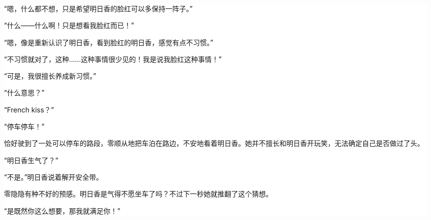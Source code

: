 “嗯，什么都不想，只是希望明日香的脸红可以多保持一阵子。”

“什么——什么啊！只是想看我脸红而已！”

“嗯，像是重新认识了明日香，看到脸红的明日香，感觉有点不习惯。”

“不习惯就对了，这种……这种事情很少见的！我是说我脸红这种事情！”

“可是，我很擅长养成新习惯。”

“什么意思？”

“French kiss？”

“停车停车！”

恰好驶到了一处可以停车的路段，零顺从地把车泊在路边，不安地看着明日香。她并不擅长和明日香开玩笑，无法确定自己是否做过了头。

“明日香生气了？”

“不是。”明日香说着解开安全带。

零隐隐有种不好的预感。明日香是气得不愿坐车了吗？不过下一秒她就推翻了这个猜想。

“是既然你这么想要，那我就满足你！”